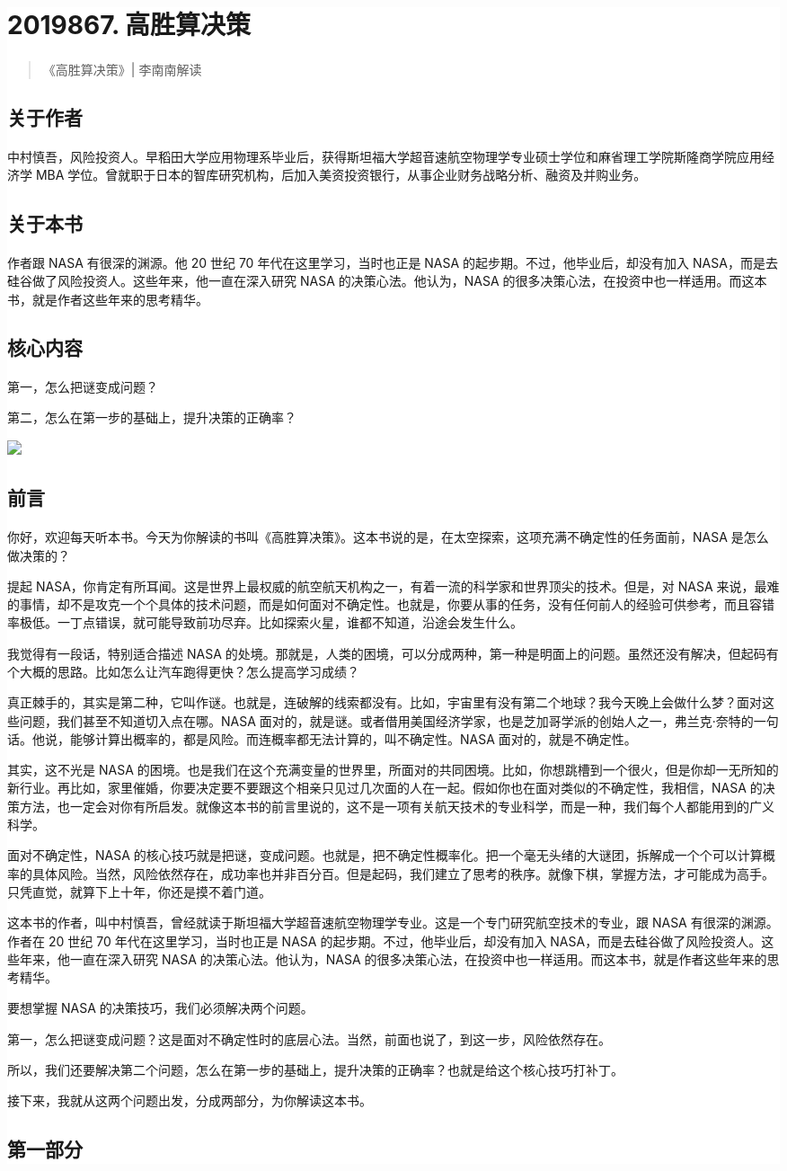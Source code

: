 # 2019867. 高胜算决策
> 《高胜算决策》| 李南南解读

## 关于作者

中村慎吾，风险投资人。早稻田大学应用物理系毕业后，获得斯坦福大学超音速航空物理学专业硕士学位和麻省理工学院斯隆商学院应用经济学 MBA 学位。曾就职于日本的智库研究机构，后加入美资投资银行，从事企业财务战略分析、融资及并购业务。

## 关于本书

作者跟 NASA 有很深的渊源。他 20 世纪 70 年代在这里学习，当时也正是 NASA 的起步期。不过，他毕业后，却没有加入 NASA，而是去硅谷做了风险投资人。这些年来，他一直在深入研究 NASA 的决策心法。他认为，NASA 的很多决策心法，在投资中也一样适用。而这本书，就是作者这些年来的思考精华。

## 核心内容

第一，怎么把谜变成问题？

第二，怎么在第一步的基础上，提升决策的正确率？

![](https://raw.githubusercontent.com/dalong0514/selfstudy/master/图片链接/听书/2019867.jpg)

## 前言

你好，欢迎每天听本书。今天为你解读的书叫《高胜算决策》。这本书说的是，在太空探索，这项充满不确定性的任务面前，NASA 是怎么做决策的？

提起 NASA，你肯定有所耳闻。这是世界上最权威的航空航天机构之一，有着一流的科学家和世界顶尖的技术。但是，对 NASA 来说，最难的事情，却不是攻克一个个具体的技术问题，而是如何面对不确定性。也就是，你要从事的任务，没有任何前人的经验可供参考，而且容错率极低。一丁点错误，就可能导致前功尽弃。比如探索火星，谁都不知道，沿途会发生什么。

我觉得有一段话，特别适合描述 NASA 的处境。那就是，人类的困境，可以分成两种，第一种是明面上的问题。虽然还没有解决，但起码有个大概的思路。比如怎么让汽车跑得更快？怎么提高学习成绩？

真正棘手的，其实是第二种，它叫作谜。也就是，连破解的线索都没有。比如，宇宙里有没有第二个地球？我今天晚上会做什么梦？面对这些问题，我们甚至不知道切入点在哪。NASA 面对的，就是谜。或者借用美国经济学家，也是芝加哥学派的创始人之一，弗兰克·奈特的一句话。他说，能够计算出概率的，都是风险。而连概率都无法计算的，叫不确定性。NASA 面对的，就是不确定性。

其实，这不光是 NASA 的困境。也是我们在这个充满变量的世界里，所面对的共同困境。比如，你想跳槽到一个很火，但是你却一无所知的新行业。再比如，家里催婚，你要决定要不要跟这个相亲只见过几次面的人在一起。假如你也在面对类似的不确定性，我相信，NASA 的决策方法，也一定会对你有所启发。就像这本书的前言里说的，这不是一项有关航天技术的专业科学，而是一种，我们每个人都能用到的广义科学。

面对不确定性，NASA 的核心技巧就是把谜，变成问题。也就是，把不确定性概率化。把一个毫无头绪的大谜团，拆解成一个个可以计算概率的具体风险。当然，风险依然存在，成功率也并非百分百。但是起码，我们建立了思考的秩序。就像下棋，掌握方法，才可能成为高手。只凭直觉，就算下上十年，你还是摸不着门道。

这本书的作者，叫中村慎吾，曾经就读于斯坦福大学超音速航空物理学专业。这是一个专门研究航空技术的专业，跟 NASA 有很深的渊源。作者在 20 世纪 70 年代在这里学习，当时也正是 NASA 的起步期。不过，他毕业后，却没有加入 NASA，而是去硅谷做了风险投资人。这些年来，他一直在深入研究 NASA 的决策心法。他认为，NASA 的很多决策心法，在投资中也一样适用。而这本书，就是作者这些年来的思考精华。

要想掌握 NASA 的决策技巧，我们必须解决两个问题。

第一，怎么把谜变成问题？这是面对不确定性时的底层心法。当然，前面也说了，到这一步，风险依然存在。

所以，我们还要解决第二个问题，怎么在第一步的基础上，提升决策的正确率？也就是给这个核心技巧打补丁。

接下来，我就从这两个问题出发，分成两部分，为你解读这本书。

## 第一部分
